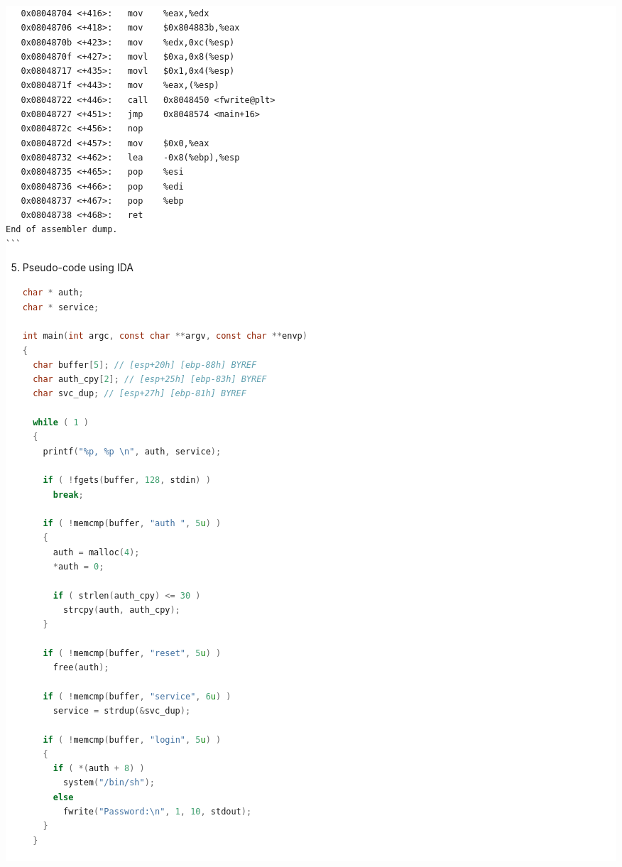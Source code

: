        0x08048704 <+416>:	mov    %eax,%edx
       0x08048706 <+418>:	mov    $0x804883b,%eax
       0x0804870b <+423>:	mov    %edx,0xc(%esp)
       0x0804870f <+427>:	movl   $0xa,0x8(%esp)
       0x08048717 <+435>:	movl   $0x1,0x4(%esp)
       0x0804871f <+443>:	mov    %eax,(%esp)
       0x08048722 <+446>:	call   0x8048450 <fwrite@plt>
       0x08048727 <+451>:	jmp    0x8048574 <main+16>
       0x0804872c <+456>:	nop
       0x0804872d <+457>:	mov    $0x0,%eax
       0x08048732 <+462>:	lea    -0x8(%ebp),%esp
       0x08048735 <+465>:	pop    %esi
       0x08048736 <+466>:	pop    %edi
       0x08048737 <+467>:	pop    %ebp
       0x08048738 <+468>:	ret    
    End of assembler dump.
    ```
    
5. Pseudo-code using IDA
    
    ```c
    char * auth;
    char * service;
    
    int main(int argc, const char **argv, const char **envp)
    {
      char buffer[5]; // [esp+20h] [ebp-88h] BYREF
      char auth_cpy[2]; // [esp+25h] [ebp-83h] BYREF
      char svc_dup; // [esp+27h] [ebp-81h] BYREF
    
      while ( 1 )
      {
        printf("%p, %p \n", auth, service);
        
        if ( !fgets(buffer, 128, stdin) )
          break;
          
        if ( !memcmp(buffer, "auth ", 5u) )
        {
          auth = malloc(4);
          *auth = 0;
          
          if ( strlen(auth_cpy) <= 30 )
            strcpy(auth, auth_cpy);
        }
        
        if ( !memcmp(buffer, "reset", 5u) )
          free(auth);
          
        if ( !memcmp(buffer, "service", 6u) )
          service = strdup(&svc_dup);
          
        if ( !memcmp(buffer, "login", 5u) )
        {
          if ( *(auth + 8) )
            system("/bin/sh");
          else
            fwrite("Password:\n", 1, 10, stdout);
        }
      }
      